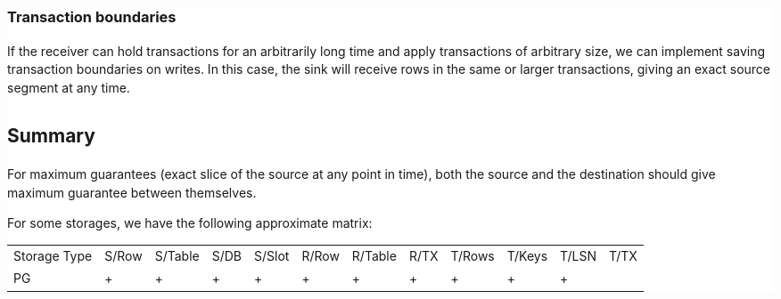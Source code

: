 
### Transaction boundaries

If the receiver can hold transactions for an arbitrarily long time and apply transactions of arbitrary size, we can implement saving transaction boundaries on writes. In this case, the sink will receive rows in the same or larger transactions, giving an exact source segment at any time.


## Summary

For maximum guarantees (exact slice of the source at any point in time), both the source and the destination should give maximum guarantee between themselves.

For some storages, we have the following approximate matrix:


<table>
  <tr>
   <td>Storage Type
   </td>
   <td>S/Row
   </td>
   <td>S/Table
   </td>
   <td>S/DB
   </td>
   <td>S/Slot
   </td>
   <td>R/Row
   </td>
   <td>R/Table
   </td>
   <td>R/TX
   </td>
   <td>T/Rows
   </td>
   <td>T/Keys
   </td>
   <td>T/LSN
   </td>
   <td>T/TX
   </td>
  </tr>
  <tr>
   <td>PG
   </td>
   <td>+
   </td>
   <td>+
   </td>
   <td>+
   </td>
   <td>+
   </td>
   <td>+
   </td>
   <td>+
   </td>
   <td>+
   </td>
   <td>+
   </td>
   <td>+
   </td>
   <td>+